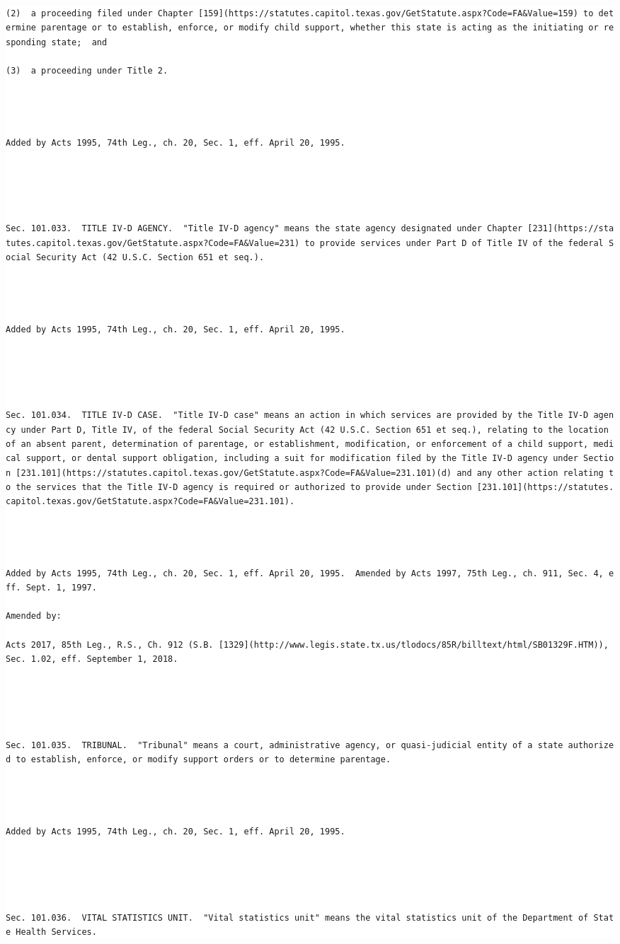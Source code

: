     (2)  a proceeding filed under Chapter [159](https://statutes.capitol.texas.gov/GetStatute.aspx?Code=FA&Value=159) to determine parentage or to establish, enforce, or modify child support, whether this state is acting as the initiating or responding state;  and
    
    (3)  a proceeding under Title 2.
    
    
    
    
    Added by Acts 1995, 74th Leg., ch. 20, Sec. 1, eff. April 20, 1995.
    
    
    
    
    
    Sec. 101.033.  TITLE IV-D AGENCY.  "Title IV-D agency" means the state agency designated under Chapter [231](https://statutes.capitol.texas.gov/GetStatute.aspx?Code=FA&Value=231) to provide services under Part D of Title IV of the federal Social Security Act (42 U.S.C. Section 651 et seq.).
    
    
    
    
    Added by Acts 1995, 74th Leg., ch. 20, Sec. 1, eff. April 20, 1995.
    
    
    
    
    
    Sec. 101.034.  TITLE IV-D CASE.  "Title IV-D case" means an action in which services are provided by the Title IV-D agency under Part D, Title IV, of the federal Social Security Act (42 U.S.C. Section 651 et seq.), relating to the location of an absent parent, determination of parentage, or establishment, modification, or enforcement of a child support, medical support, or dental support obligation, including a suit for modification filed by the Title IV-D agency under Section [231.101](https://statutes.capitol.texas.gov/GetStatute.aspx?Code=FA&Value=231.101)(d) and any other action relating to the services that the Title IV-D agency is required or authorized to provide under Section [231.101](https://statutes.capitol.texas.gov/GetStatute.aspx?Code=FA&Value=231.101).
    
    
    
    
    Added by Acts 1995, 74th Leg., ch. 20, Sec. 1, eff. April 20, 1995.  Amended by Acts 1997, 75th Leg., ch. 911, Sec. 4, eff. Sept. 1, 1997.
    
    Amended by: 
    
    Acts 2017, 85th Leg., R.S., Ch. 912 (S.B. [1329](http://www.legis.state.tx.us/tlodocs/85R/billtext/html/SB01329F.HTM)), Sec. 1.02, eff. September 1, 2018.
    
    
    
    
    
    Sec. 101.035.  TRIBUNAL.  "Tribunal" means a court, administrative agency, or quasi-judicial entity of a state authorized to establish, enforce, or modify support orders or to determine parentage.
    
    
    
    
    Added by Acts 1995, 74th Leg., ch. 20, Sec. 1, eff. April 20, 1995.
    
    
    
    
    
    Sec. 101.036.  VITAL STATISTICS UNIT.  "Vital statistics unit" means the vital statistics unit of the Department of State Health Services.
    
    
    
    